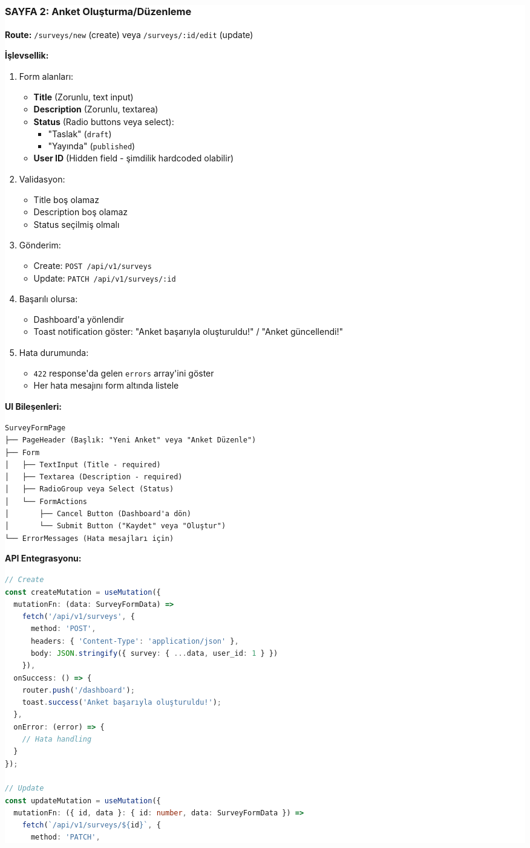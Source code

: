 ### **SAYFA 2: Anket Oluşturma/Düzenleme**
**Route:** `/surveys/new` (create) veya `/surveys/:id/edit` (update)

**İşlevsellik:**
1. Form alanları:
   - **Title** (Zorunlu, text input)
   - **Description** (Zorunlu, textarea)
   - **Status** (Radio buttons veya select):
     - "Taslak" (`draft`)
     - "Yayında" (`published`)
   - **User ID** (Hidden field - şimdilik hardcoded olabilir)

2. Validasyon:
   - Title boş olamaz
   - Description boş olamaz
   - Status seçilmiş olmalı

3. Gönderim:
   - Create: `POST /api/v1/surveys`
   - Update: `PATCH /api/v1/surveys/:id`
   
4. Başarılı olursa:
   - Dashboard'a yönlendir
   - Toast notification göster: "Anket başarıyla oluşturuldu!" / "Anket güncellendi!"

5. Hata durumunda:
   - `422` response'da gelen `errors` array'ini göster
   - Her hata mesajını form altında listele

**UI Bileşenleri:**
```
SurveyFormPage
├── PageHeader (Başlık: "Yeni Anket" veya "Anket Düzenle")
├── Form
│   ├── TextInput (Title - required)
│   ├── Textarea (Description - required)
│   ├── RadioGroup veya Select (Status)
│   └── FormActions
│       ├── Cancel Button (Dashboard'a dön)
│       └── Submit Button ("Kaydet" veya "Oluştur")
└── ErrorMessages (Hata mesajları için)
```

**API Entegrasyonu:**
```typescript
// Create
const createMutation = useMutation({
  mutationFn: (data: SurveyFormData) =>
    fetch('/api/v1/surveys', {
      method: 'POST',
      headers: { 'Content-Type': 'application/json' },
      body: JSON.stringify({ survey: { ...data, user_id: 1 } })
    }),
  onSuccess: () => {
    router.push('/dashboard');
    toast.success('Anket başarıyla oluşturuldu!');
  },
  onError: (error) => {
    // Hata handling
  }
});

// Update
const updateMutation = useMutation({
  mutationFn: ({ id, data }: { id: number, data: SurveyFormData }) =>
    fetch(`/api/v1/surveys/${id}`, {
      method: 'PATCH',
```